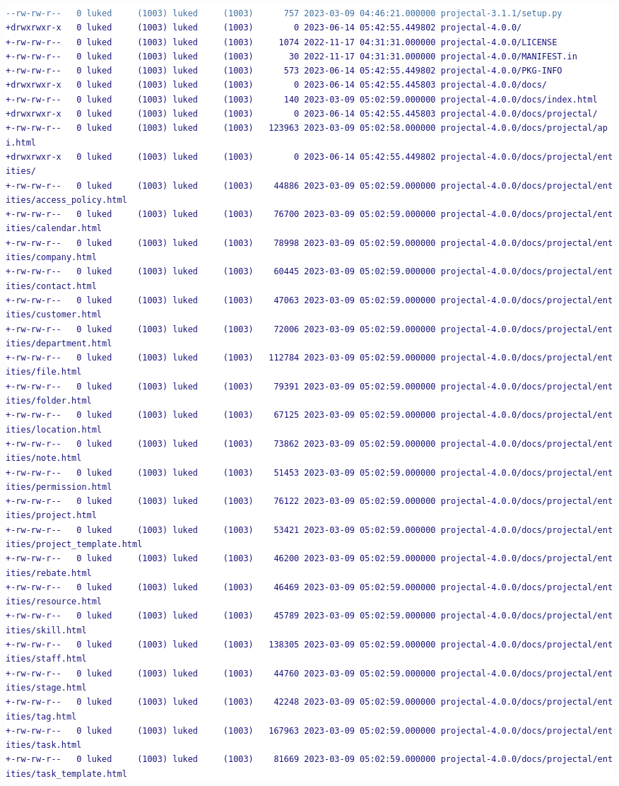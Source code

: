 ```diff
--rw-rw-r--   0 luked     (1003) luked     (1003)      757 2023-03-09 04:46:21.000000 projectal-3.1.1/setup.py
+drwxrwxr-x   0 luked     (1003) luked     (1003)        0 2023-06-14 05:42:55.449802 projectal-4.0.0/
+-rw-rw-r--   0 luked     (1003) luked     (1003)     1074 2022-11-17 04:31:31.000000 projectal-4.0.0/LICENSE
+-rw-rw-r--   0 luked     (1003) luked     (1003)       30 2022-11-17 04:31:31.000000 projectal-4.0.0/MANIFEST.in
+-rw-rw-r--   0 luked     (1003) luked     (1003)      573 2023-06-14 05:42:55.449802 projectal-4.0.0/PKG-INFO
+drwxrwxr-x   0 luked     (1003) luked     (1003)        0 2023-06-14 05:42:55.445803 projectal-4.0.0/docs/
+-rw-rw-r--   0 luked     (1003) luked     (1003)      140 2023-03-09 05:02:59.000000 projectal-4.0.0/docs/index.html
+drwxrwxr-x   0 luked     (1003) luked     (1003)        0 2023-06-14 05:42:55.445803 projectal-4.0.0/docs/projectal/
+-rw-rw-r--   0 luked     (1003) luked     (1003)   123963 2023-03-09 05:02:58.000000 projectal-4.0.0/docs/projectal/api.html
+drwxrwxr-x   0 luked     (1003) luked     (1003)        0 2023-06-14 05:42:55.449802 projectal-4.0.0/docs/projectal/entities/
+-rw-rw-r--   0 luked     (1003) luked     (1003)    44886 2023-03-09 05:02:59.000000 projectal-4.0.0/docs/projectal/entities/access_policy.html
+-rw-rw-r--   0 luked     (1003) luked     (1003)    76700 2023-03-09 05:02:59.000000 projectal-4.0.0/docs/projectal/entities/calendar.html
+-rw-rw-r--   0 luked     (1003) luked     (1003)    78998 2023-03-09 05:02:59.000000 projectal-4.0.0/docs/projectal/entities/company.html
+-rw-rw-r--   0 luked     (1003) luked     (1003)    60445 2023-03-09 05:02:59.000000 projectal-4.0.0/docs/projectal/entities/contact.html
+-rw-rw-r--   0 luked     (1003) luked     (1003)    47063 2023-03-09 05:02:59.000000 projectal-4.0.0/docs/projectal/entities/customer.html
+-rw-rw-r--   0 luked     (1003) luked     (1003)    72006 2023-03-09 05:02:59.000000 projectal-4.0.0/docs/projectal/entities/department.html
+-rw-rw-r--   0 luked     (1003) luked     (1003)   112784 2023-03-09 05:02:59.000000 projectal-4.0.0/docs/projectal/entities/file.html
+-rw-rw-r--   0 luked     (1003) luked     (1003)    79391 2023-03-09 05:02:59.000000 projectal-4.0.0/docs/projectal/entities/folder.html
+-rw-rw-r--   0 luked     (1003) luked     (1003)    67125 2023-03-09 05:02:59.000000 projectal-4.0.0/docs/projectal/entities/location.html
+-rw-rw-r--   0 luked     (1003) luked     (1003)    73862 2023-03-09 05:02:59.000000 projectal-4.0.0/docs/projectal/entities/note.html
+-rw-rw-r--   0 luked     (1003) luked     (1003)    51453 2023-03-09 05:02:59.000000 projectal-4.0.0/docs/projectal/entities/permission.html
+-rw-rw-r--   0 luked     (1003) luked     (1003)    76122 2023-03-09 05:02:59.000000 projectal-4.0.0/docs/projectal/entities/project.html
+-rw-rw-r--   0 luked     (1003) luked     (1003)    53421 2023-03-09 05:02:59.000000 projectal-4.0.0/docs/projectal/entities/project_template.html
+-rw-rw-r--   0 luked     (1003) luked     (1003)    46200 2023-03-09 05:02:59.000000 projectal-4.0.0/docs/projectal/entities/rebate.html
+-rw-rw-r--   0 luked     (1003) luked     (1003)    46469 2023-03-09 05:02:59.000000 projectal-4.0.0/docs/projectal/entities/resource.html
+-rw-rw-r--   0 luked     (1003) luked     (1003)    45789 2023-03-09 05:02:59.000000 projectal-4.0.0/docs/projectal/entities/skill.html
+-rw-rw-r--   0 luked     (1003) luked     (1003)   138305 2023-03-09 05:02:59.000000 projectal-4.0.0/docs/projectal/entities/staff.html
+-rw-rw-r--   0 luked     (1003) luked     (1003)    44760 2023-03-09 05:02:59.000000 projectal-4.0.0/docs/projectal/entities/stage.html
+-rw-rw-r--   0 luked     (1003) luked     (1003)    42248 2023-03-09 05:02:59.000000 projectal-4.0.0/docs/projectal/entities/tag.html
+-rw-rw-r--   0 luked     (1003) luked     (1003)   167963 2023-03-09 05:02:59.000000 projectal-4.0.0/docs/projectal/entities/task.html
+-rw-rw-r--   0 luked     (1003) luked     (1003)    81669 2023-03-09 05:02:59.000000 projectal-4.0.0/docs/projectal/entities/task_template.html
```